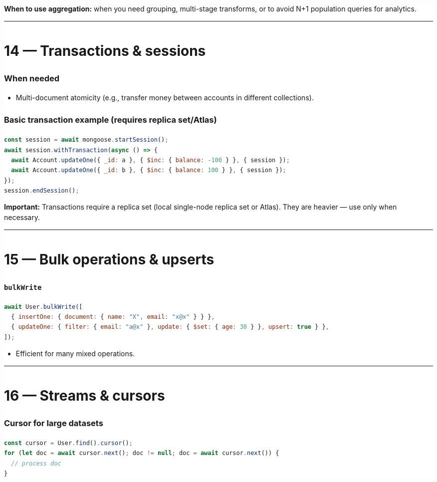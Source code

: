 **When to use aggregation:** when you need grouping, multi-stage transforms, or to avoid N+1 population queries for analytics.

---

# 14 — Transactions & sessions

### When needed

* Multi-document atomicity (e.g., transfer money between accounts in different collections).

### Basic transaction example (requires replica set/Atlas)

```js
const session = await mongoose.startSession();
await session.withTransaction(async () => {
  await Account.updateOne({ _id: a }, { $inc: { balance: -100 } }, { session });
  await Account.updateOne({ _id: b }, { $inc: { balance: 100 } }, { session });
});
session.endSession();
```

**Important:** Transactions require a replica set (local single-node replica set or Atlas). They are heavier — use only when necessary.

---

# 15 — Bulk operations & upserts

### `bulkWrite`

```js
await User.bulkWrite([
  { insertOne: { document: { name: "X", email: "x@x" } } },
  { updateOne: { filter: { email: "a@x" }, update: { $set: { age: 30 } }, upsert: true } },
]);
```

* Efficient for many mixed operations.

---

# 16 — Streams & cursors

### Cursor for large datasets

```js
const cursor = User.find().cursor();
for (let doc = await cursor.next(); doc != null; doc = await cursor.next()) {
  // process doc
}
```
